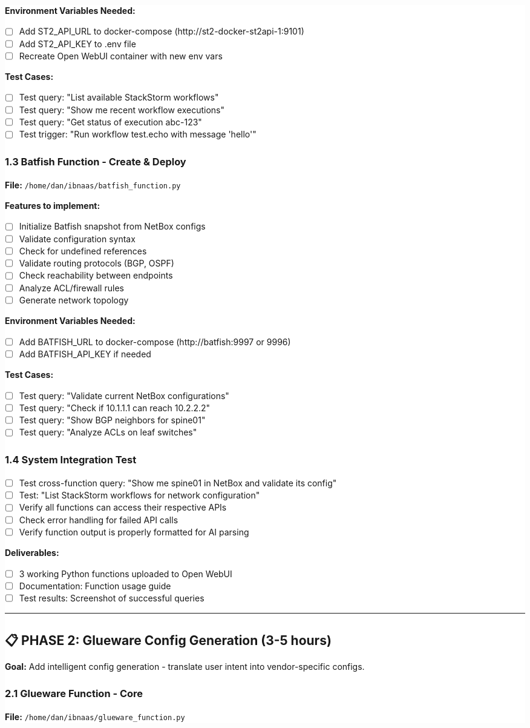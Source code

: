 **Environment Variables Needed:**
- [ ] Add ST2_API_URL to docker-compose (http://st2-docker-st2api-1:9101)
- [ ] Add ST2_API_KEY to .env file
- [ ] Recreate Open WebUI container with new env vars

**Test Cases:**
- [ ] Test query: "List available StackStorm workflows"
- [ ] Test query: "Show me recent workflow executions"
- [ ] Test query: "Get status of execution abc-123"
- [ ] Test trigger: "Run workflow test.echo with message 'hello'"

### 1.3 Batfish Function - Create & Deploy
**File:** `/home/dan/ibnaas/batfish_function.py`

**Features to implement:**
- [ ] Initialize Batfish snapshot from NetBox configs
- [ ] Validate configuration syntax
- [ ] Check for undefined references
- [ ] Validate routing protocols (BGP, OSPF)
- [ ] Check reachability between endpoints
- [ ] Analyze ACL/firewall rules
- [ ] Generate network topology

**Environment Variables Needed:**
- [ ] Add BATFISH_URL to docker-compose (http://batfish:9997 or 9996)
- [ ] Add BATFISH_API_KEY if needed

**Test Cases:**
- [ ] Test query: "Validate current NetBox configurations"
- [ ] Test query: "Check if 10.1.1.1 can reach 10.2.2.2"
- [ ] Test query: "Show BGP neighbors for spine01"
- [ ] Test query: "Analyze ACLs on leaf switches"

### 1.4 System Integration Test
- [ ] Test cross-function query: "Show me spine01 in NetBox and validate its config"
- [ ] Test: "List StackStorm workflows for network configuration"
- [ ] Verify all functions can access their respective APIs
- [ ] Check error handling for failed API calls
- [ ] Verify function output is properly formatted for AI parsing

**Deliverables:**
- [ ] 3 working Python functions uploaded to Open WebUI
- [ ] Documentation: Function usage guide
- [ ] Test results: Screenshot of successful queries

---

## 📋 PHASE 2: Glueware Config Generation (3-5 hours)

**Goal:** Add intelligent config generation - translate user intent into vendor-specific configs.

### 2.1 Glueware Function - Core
**File:** `/home/dan/ibnaas/glueware_function.py`
